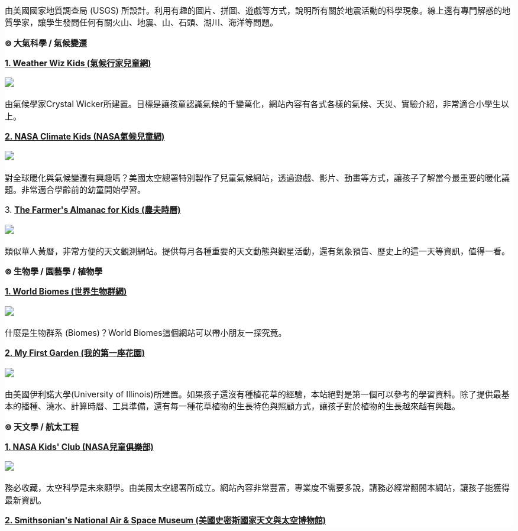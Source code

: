 由美國國家地質調查局 (USGS) 所設計。利用有趣的圖片、拼圖、遊戲等方式，說明所有關於地震活動的科學現象。線上還有專門解惑的地質學家，讓學生發問任何有關火山、地震、山、石頭、湖川、海洋等問題。

  


**⊚ 大氣科學 / 氣候變遷**

[**1\. Weather Wiz Kids (氣候行家兒童網)**](http://www.weatherwizkids.com/)

![](https://static.wixstatic.com/media/d57202_68e682753e194bb583a5e5a1de2413f5~mv2.png/v1/fill/w_49,h_36,al_c,q_85,usm_0.66_1.00_0.01,blur_2,enc_avif,quality_auto/d57202_68e682753e194bb583a5e5a1de2413f5~mv2.png)

由氣候學家Crystal Wicker所建置。目標是讓孩童認識氣候的千變萬化，網站內容有各式各樣的氣候、天災、實驗介紹，非常適合小學生以上。

  


[**2\. NASA Climate Kids (NASA氣候兒童網)**](http://climatekids.nasa.gov/)

![](https://static.wixstatic.com/media/d57202_3edc398b9a564e46a5411cd75a2a29ef~mv2.png/v1/fill/w_49,h_37,al_c,q_85,usm_0.66_1.00_0.01,blur_2,enc_avif,quality_auto/d57202_3edc398b9a564e46a5411cd75a2a29ef~mv2.png)

對全球暖化與氣候變遷有興趣嗎？美國太空總署特別製作了兒童氣候網站，透過遊戲、影片、動畫等方式，讓孩子了解當今最重要的暖化議題。非常適合學齡前的幼童開始學習。

  


3\. [**The Farmer's Almanac for Kids (農夫時曆)**](http://www.almanac.com/kids)

![](https://static.wixstatic.com/media/d57202_48342020c6564ee597f0d68b5a01761b~mv2.png/v1/fill/w_49,h_30,al_c,q_85,usm_0.66_1.00_0.01,blur_2,enc_avif,quality_auto/d57202_48342020c6564ee597f0d68b5a01761b~mv2.png)

類似華人黃曆，非常方便的天文觀測網站。提供每月各種重要的天文動態與觀星活動，還有氣象預告、歷史上的這一天等資訊，值得一看。

  


**⊚ 生物學 / 園藝學 / 植物學**

[**1\. World Biomes (世界生物群網)**](http://kids.nceas.ucsb.edu/biomes/index.html)

![](https://static.wixstatic.com/media/d57202_f454e996e4954bf3a3834b6afa0678d0~mv2.png/v1/fill/w_49,h_40,al_c,q_85,usm_0.66_1.00_0.01,blur_2,enc_avif,quality_auto/d57202_f454e996e4954bf3a3834b6afa0678d0~mv2.png)

什麼是生物群系 (Biomes)？World Biomes這個網站可以帶小朋友一探究竟。

  


[**2\. My First Garden (我的第一座花園)**](http://web.extension.illinois.edu/firstgarden/)

![](https://static.wixstatic.com/media/d57202_ea7320cdb369438cb8fd5282248a823a~mv2.png/v1/fill/w_87,h_61,al_c,q_85,usm_0.66_1.00_0.01,blur_2,enc_avif,quality_auto/d57202_ea7320cdb369438cb8fd5282248a823a~mv2.png)

由美國伊利諾大學(University of Illinois)所建置。如果孩子還沒有種植花草的經驗，本站絕對是第一個可以參考的學習資料。除了提供最基本的播種、澆水、計算時曆、工具準備，還有每一種花草植物的生長特色與照顧方式，讓孩子對於植物的生長越來越有興趣。

  


**⊚ 天文學 / 航太工程**

[**1\. NASA Kids' Club (NASA兒童俱樂部)**](http://www.nasa.gov/kidsclub/index.html)

![](https://static.wixstatic.com/media/d57202_d593ec16c2a94fe691cbecd65df9118f~mv2.png/v1/fill/w_49,h_22,al_c,q_85,usm_0.66_1.00_0.01,blur_2,enc_avif,quality_auto/d57202_d593ec16c2a94fe691cbecd65df9118f~mv2.png)

務必收藏，太空科學是未來顯學。由美國太空總署所成立。網站內容非常豐富，專業度不需要多說，請務必經常翻閱本網站，讓孩子能獲得最新資訊。

  


[**2\. Smithsonian's National Air & Space Museum (美國史密斯國家天文與太空博物館)**](http://airandspace.si.edu/learn)
